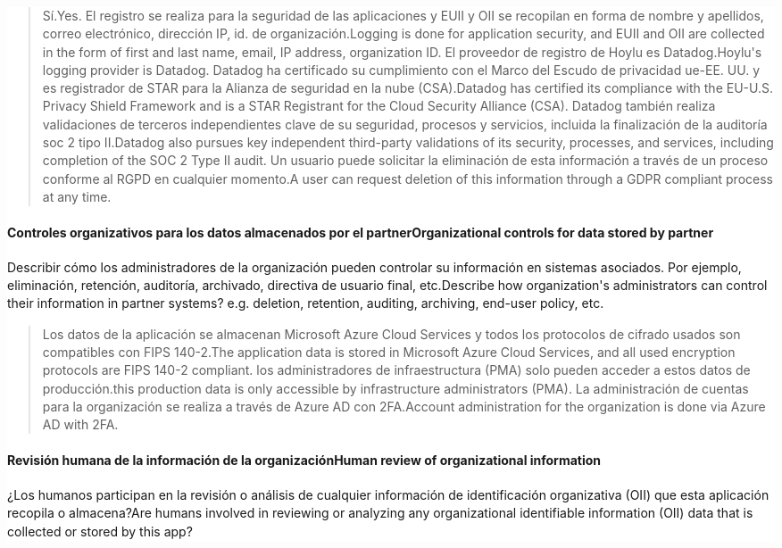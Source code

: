 ><span data-ttu-id="c8f0d-139">Sí.</span><span class="sxs-lookup"><span data-stu-id="c8f0d-139">Yes.</span></span> <span data-ttu-id="c8f0d-140">El registro se realiza para la seguridad de las aplicaciones y EUII y OII se recopilan en forma de nombre y apellidos, correo electrónico, dirección IP, id. de organización.</span><span class="sxs-lookup"><span data-stu-id="c8f0d-140">Logging is done for application security, and EUII and OII are collected in the form of first and last name, email, IP address, organization ID.</span></span> <span data-ttu-id="c8f0d-141">El proveedor de registro de Hoylu es Datadog.</span><span class="sxs-lookup"><span data-stu-id="c8f0d-141">Hoylu's logging provider is Datadog.</span></span> <span data-ttu-id="c8f0d-142">Datadog ha certificado su cumplimiento con el Marco del Escudo de privacidad ue-EE. UU. y es registrador de STAR para la Alianza de seguridad en la nube (CSA).</span><span class="sxs-lookup"><span data-stu-id="c8f0d-142">Datadog has certified its compliance with the EU-U.S. Privacy Shield Framework and is a STAR Registrant for the Cloud Security Alliance (CSA).</span></span> <span data-ttu-id="c8f0d-143">Datadog también realiza validaciones de terceros independientes clave de su seguridad, procesos y servicios, incluida la finalización de la auditoría soc 2 tipo II.</span><span class="sxs-lookup"><span data-stu-id="c8f0d-143">Datadog also pursues key independent third-party validations of its security, processes, and services, including completion of the SOC 2 Type II audit.</span></span> <span data-ttu-id="c8f0d-144">Un usuario puede solicitar la eliminación de esta información a través de un proceso conforme al RGPD en cualquier momento.</span><span class="sxs-lookup"><span data-stu-id="c8f0d-144">A user can request deletion of this information through a GDPR compliant process at any time.</span></span>

#### <a name="organizational-controls-for-data-stored-by-partner"></a><span data-ttu-id="c8f0d-145">Controles organizativos para los datos almacenados por el partner</span><span class="sxs-lookup"><span data-stu-id="c8f0d-145">Organizational controls for data stored by partner</span></span>

<span data-ttu-id="c8f0d-146">Describir cómo los administradores de la organización pueden controlar su información en sistemas asociados. Por ejemplo, eliminación, retención, auditoría, archivado, directiva de usuario final, etc.</span><span class="sxs-lookup"><span data-stu-id="c8f0d-146">Describe how organization's administrators can control their information in partner systems? e.g. deletion, retention, auditing, archiving, end-user policy, etc.</span></span>

><span data-ttu-id="c8f0d-147">Los datos de la aplicación se almacenan Microsoft Azure Cloud Services y todos los protocolos de cifrado usados son compatibles con FIPS 140-2.</span><span class="sxs-lookup"><span data-stu-id="c8f0d-147">The application data is stored in Microsoft Azure Cloud Services, and all used encryption protocols are FIPS 140-2 compliant.</span></span> <span data-ttu-id="c8f0d-148">los administradores de infraestructura (PMA) solo pueden acceder a estos datos de producción.</span><span class="sxs-lookup"><span data-stu-id="c8f0d-148">this production data is only accessible by infrastructure administrators (PMA).</span></span> <span data-ttu-id="c8f0d-149">La administración de cuentas para la organización se realiza a través de Azure AD con 2FA.</span><span class="sxs-lookup"><span data-stu-id="c8f0d-149">Account administration for the organization is done via Azure AD with 2FA.</span></span>

#### <a name="human-review-of-organizational-information"></a><span data-ttu-id="c8f0d-150">Revisión humana de la información de la organización</span><span class="sxs-lookup"><span data-stu-id="c8f0d-150">Human review of organizational information</span></span>

<span data-ttu-id="c8f0d-151">¿Los humanos participan en la revisión o análisis de cualquier información de identificación organizativa (OII) que esta aplicación recopila o almacena?</span><span class="sxs-lookup"><span data-stu-id="c8f0d-151">Are humans involved in reviewing or analyzing any organizational identifiable information (OII) data that is collected or stored by this app?</span></span>
